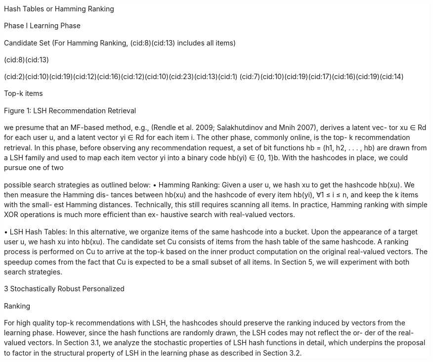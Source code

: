 Hash Tables
or
Hamming Ranking

Phase I
Learning Phase

Candidate Set
(For Hamming Ranking,
(cid:8)(cid:13) includes all items)

(cid:8)(cid:13)

(cid:2)(cid:10)(cid:19)(cid:12)(cid:16)(cid:12)(cid:10)(cid:23)(cid:13)(cid:1)
(cid:7)(cid:10)(cid:19)(cid:17)(cid:16)(cid:19)(cid:14)

Top-k items

Figure 1: LSH Recommendation Retrieval

we presume that an MF-based method, e.g., (Rendle et al.
2009; Salakhutdinov and Mnih 2007), derives a latent vec-
tor xu ∈ Rd for each user u, and a latent vector yi ∈ Rd for
each item i. The other phase, commonly online, is the top-
k recommendation retrieval. In this phase, before observing
any recommendation request, a set of bit functions hb =
(h1, h2, . . . , hb) are drawn from a LSH family and used to
map each item vector yi into a binary code hb(yi) ∈ {0, 1}b.
With the hashcodes in place, we could pursue one of two

possible search strategies as outlined below:
• Hamming Ranking: Given a user u, we hash xu to get
the hashcode hb(xu). We then measure the Hamming dis-
tances between hb(xu) and the hashcode of every item
hb(yi), ∀1 ≤ i ≤ n, and keep the k items with the small-
est Hamming distances. Technically, this still requires
scanning all items. In practice, Hamming ranking with
simple XOR operations is much more efﬁcient than ex-
haustive search with real-valued vectors.

• LSH Hash Tables: In this alternative, we organize items
of the same hashcode into a bucket. Upon the appearance
of a target user u, we hash xu into hb(xu). The candidate
set Cu consists of items from the hash table of the same
hashcode. A ranking process is performed on Cu to arrive
at the top-k based on the inner product computation on the
original real-valued vectors. The speedup comes from the
fact that Cu is expected to be a small subset of all items.
In Section 5, we will experiment with both search strategies.

3 Stochastically Robust Personalized

Ranking

For high quality top-k recommendations with LSH, the
hashcodes should preserve the ranking induced by vectors
from the learning phase. However, since the hash functions
are randomly drawn, the LSH codes may not reﬂect the or-
der of the real-valued vectors. In Section 3.1, we analyze the
stochastic properties of LSH hash functions in detail, which
underpins the proposal to factor in the structural property of
LSH in the learning phase as described in Section 3.2.
